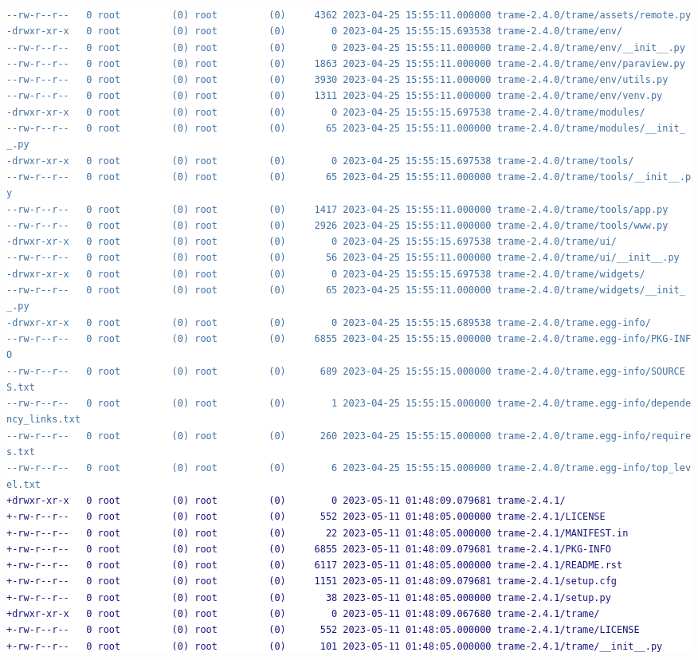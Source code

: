 ```diff
--rw-r--r--   0 root         (0) root         (0)     4362 2023-04-25 15:55:11.000000 trame-2.4.0/trame/assets/remote.py
-drwxr-xr-x   0 root         (0) root         (0)        0 2023-04-25 15:55:15.693538 trame-2.4.0/trame/env/
--rw-r--r--   0 root         (0) root         (0)        0 2023-04-25 15:55:11.000000 trame-2.4.0/trame/env/__init__.py
--rw-r--r--   0 root         (0) root         (0)     1863 2023-04-25 15:55:11.000000 trame-2.4.0/trame/env/paraview.py
--rw-r--r--   0 root         (0) root         (0)     3930 2023-04-25 15:55:11.000000 trame-2.4.0/trame/env/utils.py
--rw-r--r--   0 root         (0) root         (0)     1311 2023-04-25 15:55:11.000000 trame-2.4.0/trame/env/venv.py
-drwxr-xr-x   0 root         (0) root         (0)        0 2023-04-25 15:55:15.697538 trame-2.4.0/trame/modules/
--rw-r--r--   0 root         (0) root         (0)       65 2023-04-25 15:55:11.000000 trame-2.4.0/trame/modules/__init__.py
-drwxr-xr-x   0 root         (0) root         (0)        0 2023-04-25 15:55:15.697538 trame-2.4.0/trame/tools/
--rw-r--r--   0 root         (0) root         (0)       65 2023-04-25 15:55:11.000000 trame-2.4.0/trame/tools/__init__.py
--rw-r--r--   0 root         (0) root         (0)     1417 2023-04-25 15:55:11.000000 trame-2.4.0/trame/tools/app.py
--rw-r--r--   0 root         (0) root         (0)     2926 2023-04-25 15:55:11.000000 trame-2.4.0/trame/tools/www.py
-drwxr-xr-x   0 root         (0) root         (0)        0 2023-04-25 15:55:15.697538 trame-2.4.0/trame/ui/
--rw-r--r--   0 root         (0) root         (0)       56 2023-04-25 15:55:11.000000 trame-2.4.0/trame/ui/__init__.py
-drwxr-xr-x   0 root         (0) root         (0)        0 2023-04-25 15:55:15.697538 trame-2.4.0/trame/widgets/
--rw-r--r--   0 root         (0) root         (0)       65 2023-04-25 15:55:11.000000 trame-2.4.0/trame/widgets/__init__.py
-drwxr-xr-x   0 root         (0) root         (0)        0 2023-04-25 15:55:15.689538 trame-2.4.0/trame.egg-info/
--rw-r--r--   0 root         (0) root         (0)     6855 2023-04-25 15:55:15.000000 trame-2.4.0/trame.egg-info/PKG-INFO
--rw-r--r--   0 root         (0) root         (0)      689 2023-04-25 15:55:15.000000 trame-2.4.0/trame.egg-info/SOURCES.txt
--rw-r--r--   0 root         (0) root         (0)        1 2023-04-25 15:55:15.000000 trame-2.4.0/trame.egg-info/dependency_links.txt
--rw-r--r--   0 root         (0) root         (0)      260 2023-04-25 15:55:15.000000 trame-2.4.0/trame.egg-info/requires.txt
--rw-r--r--   0 root         (0) root         (0)        6 2023-04-25 15:55:15.000000 trame-2.4.0/trame.egg-info/top_level.txt
+drwxr-xr-x   0 root         (0) root         (0)        0 2023-05-11 01:48:09.079681 trame-2.4.1/
+-rw-r--r--   0 root         (0) root         (0)      552 2023-05-11 01:48:05.000000 trame-2.4.1/LICENSE
+-rw-r--r--   0 root         (0) root         (0)       22 2023-05-11 01:48:05.000000 trame-2.4.1/MANIFEST.in
+-rw-r--r--   0 root         (0) root         (0)     6855 2023-05-11 01:48:09.079681 trame-2.4.1/PKG-INFO
+-rw-r--r--   0 root         (0) root         (0)     6117 2023-05-11 01:48:05.000000 trame-2.4.1/README.rst
+-rw-r--r--   0 root         (0) root         (0)     1151 2023-05-11 01:48:09.079681 trame-2.4.1/setup.cfg
+-rw-r--r--   0 root         (0) root         (0)       38 2023-05-11 01:48:05.000000 trame-2.4.1/setup.py
+drwxr-xr-x   0 root         (0) root         (0)        0 2023-05-11 01:48:09.067680 trame-2.4.1/trame/
+-rw-r--r--   0 root         (0) root         (0)      552 2023-05-11 01:48:05.000000 trame-2.4.1/trame/LICENSE
+-rw-r--r--   0 root         (0) root         (0)      101 2023-05-11 01:48:05.000000 trame-2.4.1/trame/__init__.py
```